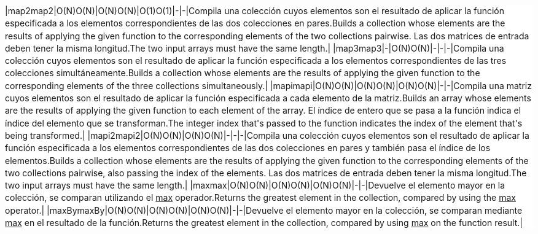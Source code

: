 |<span data-ttu-id="43c9e-399">map2</span><span class="sxs-lookup"><span data-stu-id="43c9e-399">map2</span></span>|<span data-ttu-id="43c9e-400">O(N)</span><span class="sxs-lookup"><span data-stu-id="43c9e-400">O(N)</span></span>|<span data-ttu-id="43c9e-401">O(N)</span><span class="sxs-lookup"><span data-stu-id="43c9e-401">O(N)</span></span>|<span data-ttu-id="43c9e-402">O(1)</span><span class="sxs-lookup"><span data-stu-id="43c9e-402">O(1)</span></span>|-|-|<span data-ttu-id="43c9e-403">Compila una colección cuyos elementos son el resultado de aplicar la función especificada a los elementos correspondientes de las dos colecciones en pares.</span><span class="sxs-lookup"><span data-stu-id="43c9e-403">Builds a collection whose elements are the results of applying the given function to the corresponding elements of the two collections pairwise.</span></span> <span data-ttu-id="43c9e-404">Las dos matrices de entrada deben tener la misma longitud.</span><span class="sxs-lookup"><span data-stu-id="43c9e-404">The two input arrays must have the same length.</span></span>|
|<span data-ttu-id="43c9e-405">map3</span><span class="sxs-lookup"><span data-stu-id="43c9e-405">map3</span></span>|-|<span data-ttu-id="43c9e-406">O(N)</span><span class="sxs-lookup"><span data-stu-id="43c9e-406">O(N)</span></span>|-|-|-|<span data-ttu-id="43c9e-407">Compila una colección cuyos elementos son el resultado de aplicar la función especificada a los elementos correspondientes de las tres colecciones simultáneamente.</span><span class="sxs-lookup"><span data-stu-id="43c9e-407">Builds a collection whose elements are the results of applying the given function to the corresponding elements of the three collections simultaneously.</span></span>|
|<span data-ttu-id="43c9e-408">mapi</span><span class="sxs-lookup"><span data-stu-id="43c9e-408">mapi</span></span>|<span data-ttu-id="43c9e-409">O(N)</span><span class="sxs-lookup"><span data-stu-id="43c9e-409">O(N)</span></span>|<span data-ttu-id="43c9e-410">O(N)</span><span class="sxs-lookup"><span data-stu-id="43c9e-410">O(N)</span></span>|<span data-ttu-id="43c9e-411">O(N)</span><span class="sxs-lookup"><span data-stu-id="43c9e-411">O(N)</span></span>|-|-|<span data-ttu-id="43c9e-412">Compila una matriz cuyos elementos son el resultado de aplicar la función especificada a cada elemento de la matriz.</span><span class="sxs-lookup"><span data-stu-id="43c9e-412">Builds an array whose elements are the results of applying the given function to each element of the array.</span></span> <span data-ttu-id="43c9e-413">El índice de entero que se pasa a la función indica el índice del elemento que se transforman.</span><span class="sxs-lookup"><span data-stu-id="43c9e-413">The integer index that's passed to the function indicates the index of the element that's being transformed.</span></span>|
|<span data-ttu-id="43c9e-414">mapi2</span><span class="sxs-lookup"><span data-stu-id="43c9e-414">mapi2</span></span>|<span data-ttu-id="43c9e-415">O(N)</span><span class="sxs-lookup"><span data-stu-id="43c9e-415">O(N)</span></span>|<span data-ttu-id="43c9e-416">O(N)</span><span class="sxs-lookup"><span data-stu-id="43c9e-416">O(N)</span></span>|-|-|-|<span data-ttu-id="43c9e-417">Compila una colección cuyos elementos son el resultado de aplicar la función especificada a los elementos correspondientes de las dos colecciones en pares y también pasa el índice de los elementos.</span><span class="sxs-lookup"><span data-stu-id="43c9e-417">Builds a collection whose elements are the results of applying the given function to the corresponding elements of the two collections pairwise, also passing the index of the elements.</span></span> <span data-ttu-id="43c9e-418">Las dos matrices de entrada deben tener la misma longitud.</span><span class="sxs-lookup"><span data-stu-id="43c9e-418">The two input arrays must have the same length.</span></span>|
|<span data-ttu-id="43c9e-419">max</span><span class="sxs-lookup"><span data-stu-id="43c9e-419">max</span></span>|<span data-ttu-id="43c9e-420">O(N)</span><span class="sxs-lookup"><span data-stu-id="43c9e-420">O(N)</span></span>|<span data-ttu-id="43c9e-421">O(N)</span><span class="sxs-lookup"><span data-stu-id="43c9e-421">O(N)</span></span>|<span data-ttu-id="43c9e-422">O(N)</span><span class="sxs-lookup"><span data-stu-id="43c9e-422">O(N)</span></span>|-|-|<span data-ttu-id="43c9e-423">Devuelve el elemento mayor en la colección, se comparan utilizando el [max](https://msdn.microsoft.com/library/9a988328-00e9-467b-8dfa-e7a6990f6cce) operador.</span><span class="sxs-lookup"><span data-stu-id="43c9e-423">Returns the greatest element in the collection, compared by using the [max](https://msdn.microsoft.com/library/9a988328-00e9-467b-8dfa-e7a6990f6cce) operator.</span></span>|
|<span data-ttu-id="43c9e-424">maxBy</span><span class="sxs-lookup"><span data-stu-id="43c9e-424">maxBy</span></span>|<span data-ttu-id="43c9e-425">O(N)</span><span class="sxs-lookup"><span data-stu-id="43c9e-425">O(N)</span></span>|<span data-ttu-id="43c9e-426">O(N)</span><span class="sxs-lookup"><span data-stu-id="43c9e-426">O(N)</span></span>|<span data-ttu-id="43c9e-427">O(N)</span><span class="sxs-lookup"><span data-stu-id="43c9e-427">O(N)</span></span>|-|-|<span data-ttu-id="43c9e-428">Devuelve el elemento mayor en la colección, se comparan mediante [max](https://msdn.microsoft.com/library/9a988328-00e9-467b-8dfa-e7a6990f6cce) en el resultado de la función.</span><span class="sxs-lookup"><span data-stu-id="43c9e-428">Returns the greatest element in the collection, compared by using [max](https://msdn.microsoft.com/library/9a988328-00e9-467b-8dfa-e7a6990f6cce) on the function result.</span></span>|
